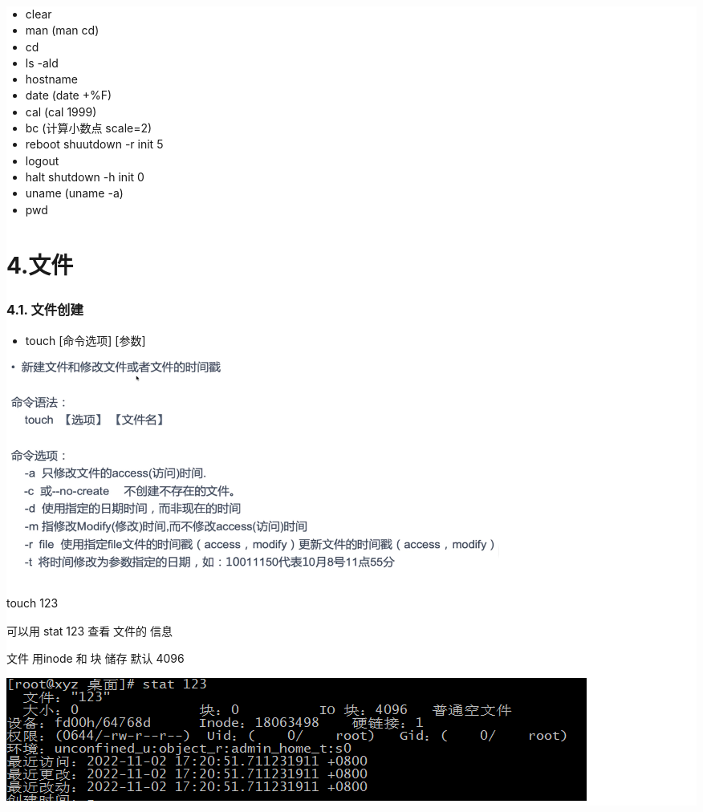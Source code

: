 

- clear
- man (man cd)
- cd
- ls -ald
- hostname
- date (date +%F)
- cal (cal 1999)
- bc (计算小数点   scale=2)
- reboot shuutdown -r init 5
- logout
- halt shutdown -h init 0
- uname (uname -a)
- pwd

# 4.文件

### 4.1. 文件创建

- touch [命令选项] [参数]

<img src="./imgs/12.png" style="zoom:60%;" />

touch 123

可以用 stat 123 查看 文件的 信息

文件 用inode 和 块 储存 默认 4096

<img src="./imgs/13.png" style="zoom:100%;" />
